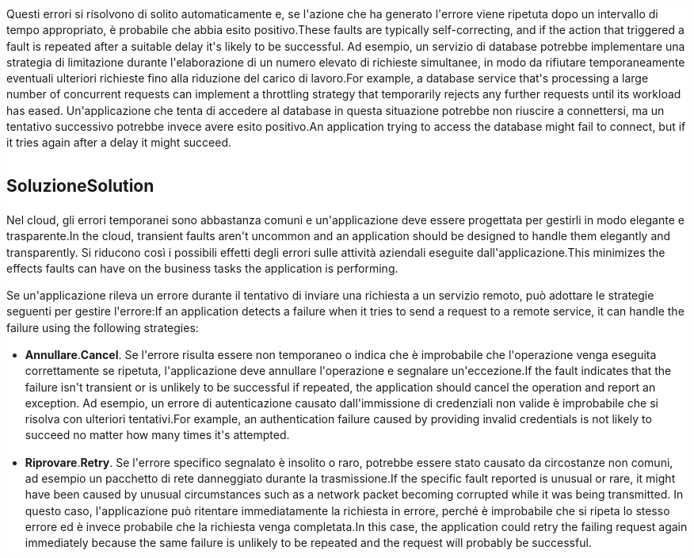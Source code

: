 <span data-ttu-id="2db4a-110">Questi errori si risolvono di solito automaticamente e, se l'azione che ha generato l'errore viene ripetuta dopo un intervallo di tempo appropriato, è probabile che abbia esito positivo.</span><span class="sxs-lookup"><span data-stu-id="2db4a-110">These faults are typically self-correcting, and if the action that triggered a fault is repeated after a suitable delay it's likely to be successful.</span></span> <span data-ttu-id="2db4a-111">Ad esempio, un servizio di database potrebbe implementare una strategia di limitazione durante l'elaborazione di un numero elevato di richieste simultanee, in modo da rifiutare temporaneamente eventuali ulteriori richieste fino alla riduzione del carico di lavoro.</span><span class="sxs-lookup"><span data-stu-id="2db4a-111">For example, a database service that's processing a large number of concurrent requests can implement a throttling strategy that temporarily rejects any further requests until its workload has eased.</span></span> <span data-ttu-id="2db4a-112">Un'applicazione che tenta di accedere al database in questa situazione potrebbe non riuscire a connettersi, ma un tentativo successivo potrebbe invece avere esito positivo.</span><span class="sxs-lookup"><span data-stu-id="2db4a-112">An application trying to access the database might fail to connect, but if it tries again after a delay it might succeed.</span></span>

## <a name="solution"></a><span data-ttu-id="2db4a-113">Soluzione</span><span class="sxs-lookup"><span data-stu-id="2db4a-113">Solution</span></span>

<span data-ttu-id="2db4a-114">Nel cloud, gli errori temporanei sono abbastanza comuni e un'applicazione deve essere progettata per gestirli in modo elegante e trasparente.</span><span class="sxs-lookup"><span data-stu-id="2db4a-114">In the cloud, transient faults aren't uncommon and an application should be designed to handle them elegantly and transparently.</span></span> <span data-ttu-id="2db4a-115">Si riducono così i possibili effetti degli errori sulle attività aziendali eseguite dall'applicazione.</span><span class="sxs-lookup"><span data-stu-id="2db4a-115">This minimizes the effects faults can have on the business tasks the application is performing.</span></span>

<span data-ttu-id="2db4a-116">Se un'applicazione rileva un errore durante il tentativo di inviare una richiesta a un servizio remoto, può adottare le strategie seguenti per gestire l'errore:</span><span class="sxs-lookup"><span data-stu-id="2db4a-116">If an application detects a failure when it tries to send a request to a remote service, it can handle the failure using the following strategies:</span></span>

- <span data-ttu-id="2db4a-117">**Annullare**.</span><span class="sxs-lookup"><span data-stu-id="2db4a-117">**Cancel**.</span></span> <span data-ttu-id="2db4a-118">Se l'errore risulta essere non temporaneo o indica che è improbabile che l'operazione venga eseguita correttamente se ripetuta, l'applicazione deve annullare l'operazione e segnalare un'eccezione.</span><span class="sxs-lookup"><span data-stu-id="2db4a-118">If the fault indicates that the failure isn't transient or is unlikely to be successful if repeated, the application should cancel the operation and report an exception.</span></span> <span data-ttu-id="2db4a-119">Ad esempio, un errore di autenticazione causato dall'immissione di credenziali non valide è improbabile che si risolva con ulteriori tentativi.</span><span class="sxs-lookup"><span data-stu-id="2db4a-119">For example, an authentication failure caused by providing invalid credentials is not likely to succeed no matter how many times it's attempted.</span></span>

- <span data-ttu-id="2db4a-120">**Riprovare**.</span><span class="sxs-lookup"><span data-stu-id="2db4a-120">**Retry**.</span></span> <span data-ttu-id="2db4a-121">Se l'errore specifico segnalato è insolito o raro, potrebbe essere stato causato da circostanze non comuni, ad esempio un pacchetto di rete danneggiato durante la trasmissione.</span><span class="sxs-lookup"><span data-stu-id="2db4a-121">If the specific fault reported is unusual or rare, it might have been caused by unusual circumstances such as a network packet becoming corrupted while it was being transmitted.</span></span> <span data-ttu-id="2db4a-122">In questo caso, l'applicazione può ritentare immediatamente la richiesta in errore, perché è improbabile che si ripeta lo stesso errore ed è invece probabile che la richiesta venga completata.</span><span class="sxs-lookup"><span data-stu-id="2db4a-122">In this case, the application could retry the failing request again immediately because the same failure is unlikely to be repeated and the request will probably be successful.</span></span>
